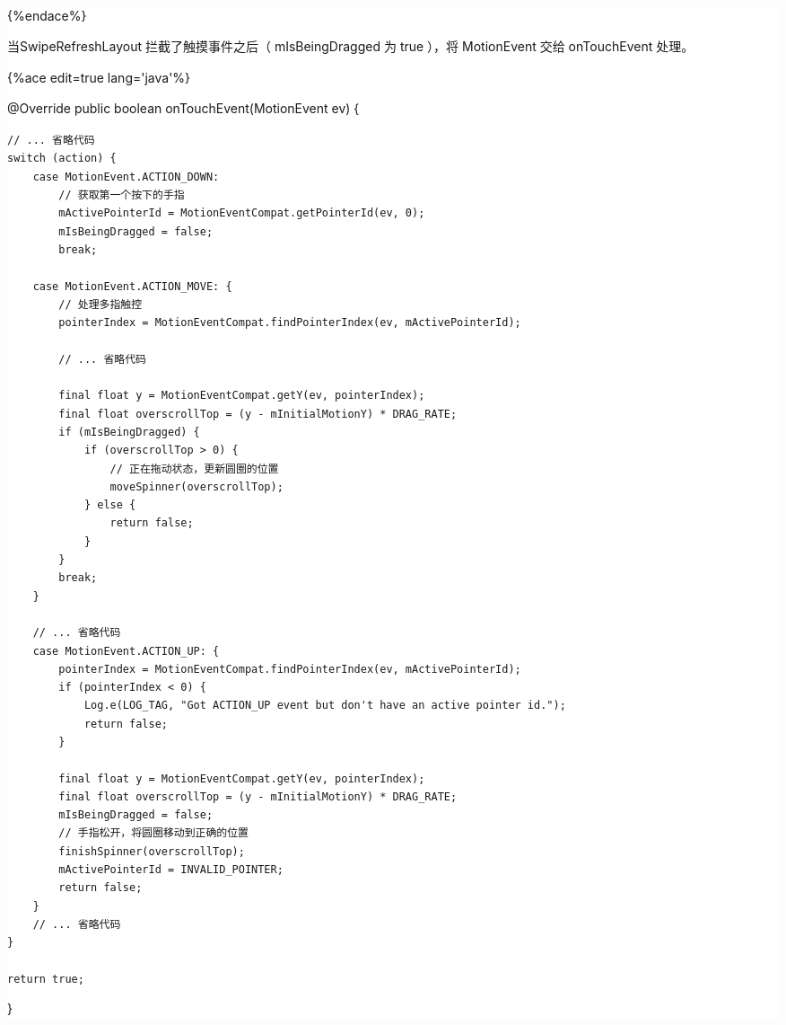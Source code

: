 {%endace%}

当SwipeRefreshLayout 拦截了触摸事件之后（ mIsBeingDragged 为 true ），将 MotionEvent 交给 onTouchEvent 处理。

{%ace edit=true lang='java'%}

@Override
public boolean onTouchEvent(MotionEvent ev) {

    // ... 省略代码
    switch (action) {
        case MotionEvent.ACTION_DOWN:
            // 获取第一个按下的手指
            mActivePointerId = MotionEventCompat.getPointerId(ev, 0);
            mIsBeingDragged = false;
            break;

        case MotionEvent.ACTION_MOVE: {
            // 处理多指触控
            pointerIndex = MotionEventCompat.findPointerIndex(ev, mActivePointerId);

            // ... 省略代码

            final float y = MotionEventCompat.getY(ev, pointerIndex);
            final float overscrollTop = (y - mInitialMotionY) * DRAG_RATE;
            if (mIsBeingDragged) {
                if (overscrollTop > 0) {
                    // 正在拖动状态，更新圆圈的位置
                    moveSpinner(overscrollTop);
                } else {
                    return false;
                }
            }
            break;
        }

        // ... 省略代码
        case MotionEvent.ACTION_UP: {
            pointerIndex = MotionEventCompat.findPointerIndex(ev, mActivePointerId);
            if (pointerIndex < 0) {
                Log.e(LOG_TAG, "Got ACTION_UP event but don't have an active pointer id.");
                return false;
            }

            final float y = MotionEventCompat.getY(ev, pointerIndex);
            final float overscrollTop = (y - mInitialMotionY) * DRAG_RATE;
            mIsBeingDragged = false;
            // 手指松开，将圆圈移动到正确的位置
            finishSpinner(overscrollTop);
            mActivePointerId = INVALID_POINTER;
            return false;
        }
        // ... 省略代码
    }

    return true;
}
